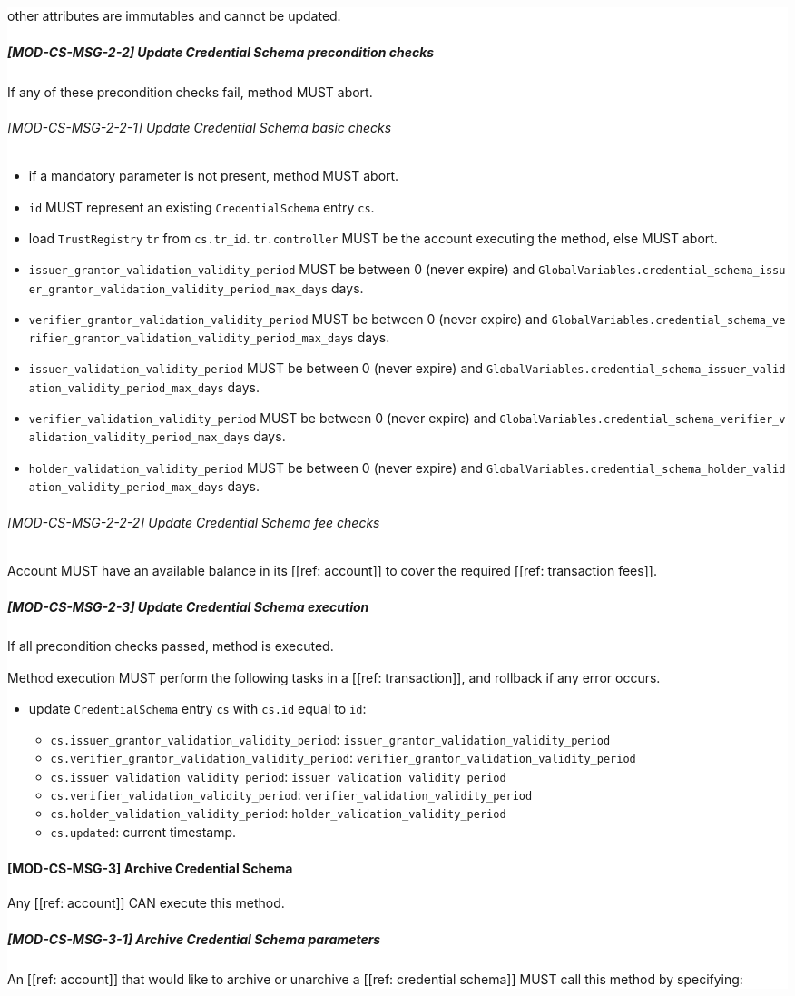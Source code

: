 other attributes are immutables and cannot be updated.

##### [MOD-CS-MSG-2-2] Update Credential Schema precondition checks

If any of these precondition checks fail, method MUST abort.

###### [MOD-CS-MSG-2-2-1] Update Credential Schema basic checks

- if a mandatory parameter is not present, method MUST abort.

- `id` MUST represent an existing `CredentialSchema` entry `cs`.
- load `TrustRegistry` `tr` from `cs.tr_id`. `tr.controller` MUST be the account executing the method, else MUST abort.
- `issuer_grantor_validation_validity_period` MUST be between 0 (never expire) and `GlobalVariables.credential_schema_issuer_grantor_validation_validity_period_max_days` days.
- `verifier_grantor_validation_validity_period` MUST be between 0 (never expire) and `GlobalVariables.credential_schema_verifier_grantor_validation_validity_period_max_days` days.
- `issuer_validation_validity_period` MUST be between 0 (never expire) and `GlobalVariables.credential_schema_issuer_validation_validity_period_max_days` days.
- `verifier_validation_validity_period` MUST be between 0 (never expire) and `GlobalVariables.credential_schema_verifier_validation_validity_period_max_days` days.
- `holder_validation_validity_period` MUST be between 0 (never expire) and `GlobalVariables.credential_schema_holder_validation_validity_period_max_days` days.

###### [MOD-CS-MSG-2-2-2] Update Credential Schema fee checks

Account MUST have an available balance in its [[ref: account]] to cover the required [[ref: transaction fees]].

##### [MOD-CS-MSG-2-3] Update Credential Schema execution

If all precondition checks passed, method is executed.

Method execution MUST perform the following tasks in a [[ref: transaction]], and rollback if any error occurs.

- update `CredentialSchema` entry `cs` with `cs.id` equal to `id`:

  - `cs.issuer_grantor_validation_validity_period`: `issuer_grantor_validation_validity_period`
  - `cs.verifier_grantor_validation_validity_period`: `verifier_grantor_validation_validity_period`
  - `cs.issuer_validation_validity_period`: `issuer_validation_validity_period`
  - `cs.verifier_validation_validity_period`: `verifier_validation_validity_period`
  - `cs.holder_validation_validity_period`: `holder_validation_validity_period`
  - `cs.updated`: current timestamp.

#### [MOD-CS-MSG-3] Archive Credential Schema

Any [[ref: account]] CAN execute this method.

##### [MOD-CS-MSG-3-1] Archive Credential Schema parameters

An [[ref: account]] that would like to archive or unarchive a [[ref: credential schema]] MUST call this method by specifying:
